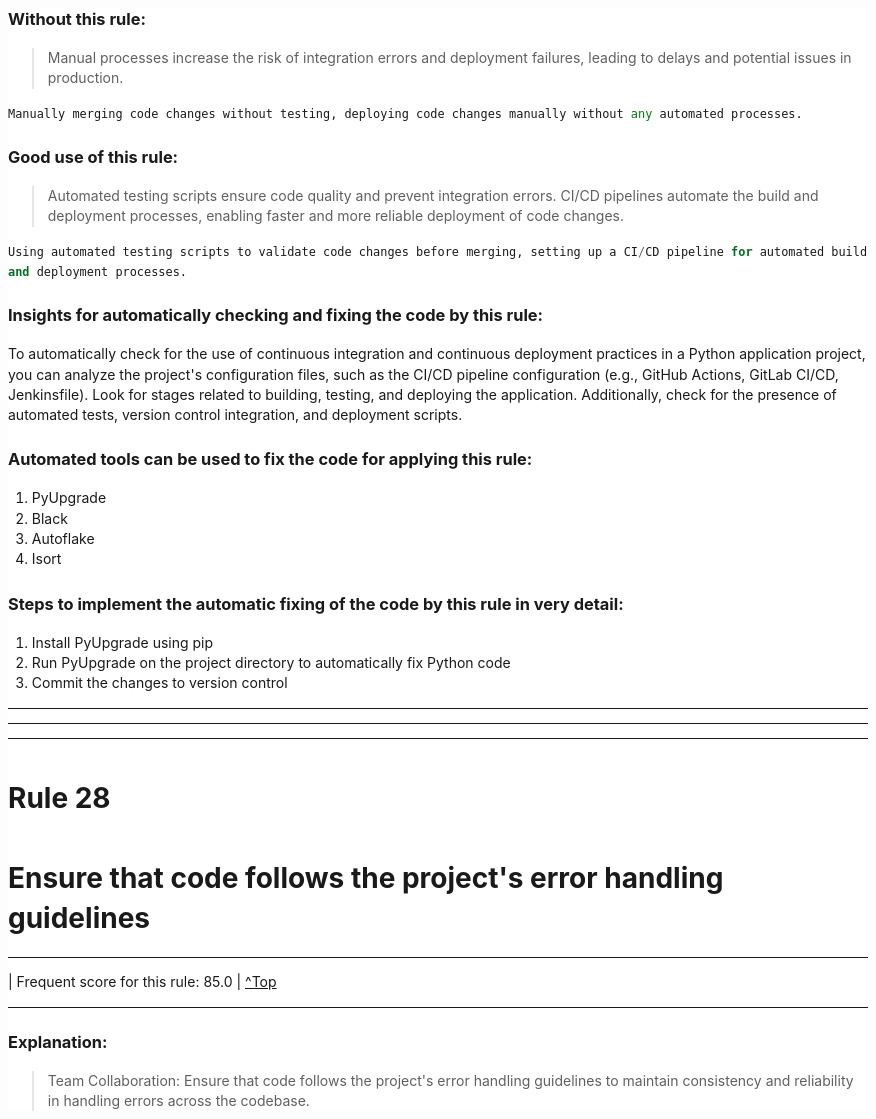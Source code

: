 ### Without this rule:
>Manual processes increase the risk of integration errors and deployment failures, leading to delays and potential issues in production.
```python
Manually merging code changes without testing, deploying code changes manually without any automated processes.
```
### Good use of this rule:
>Automated testing scripts ensure code quality and prevent integration errors. CI/CD pipelines automate the build and deployment processes, enabling faster and more reliable deployment of code changes.
```python
Using automated testing scripts to validate code changes before merging, setting up a CI/CD pipeline for automated build and deployment processes.
```
### Insights for automatically checking and fixing the code by this rule:
To automatically check for the use of continuous integration and continuous deployment practices in a Python application project, you can analyze the project's configuration files, such as the CI/CD pipeline configuration (e.g., GitHub Actions, GitLab CI/CD, Jenkinsfile). Look for stages related to building, testing, and deploying the application. Additionally, check for the presence of automated tests, version control integration, and deployment scripts.
### Automated tools can be used to fix the code for applying this rule:
1. PyUpgrade
2. Black
3. Autoflake
4. Isort
### Steps to implement the automatic fixing of the code by this rule in very detail:
1. Install PyUpgrade using pip
2. Run PyUpgrade on the project directory to automatically fix Python code
3. Commit the changes to version control
 --- 
 --- 
---
# Rule 28
# Ensure that code follows the project's error handling guidelines
---
| Frequent score for this rule: 85.0 | [^Top](#team-collaboration) 

---
### Explanation:
>Team Collaboration: Ensure that code follows the project's error handling guidelines to maintain consistency and reliability in handling errors across the codebase.
